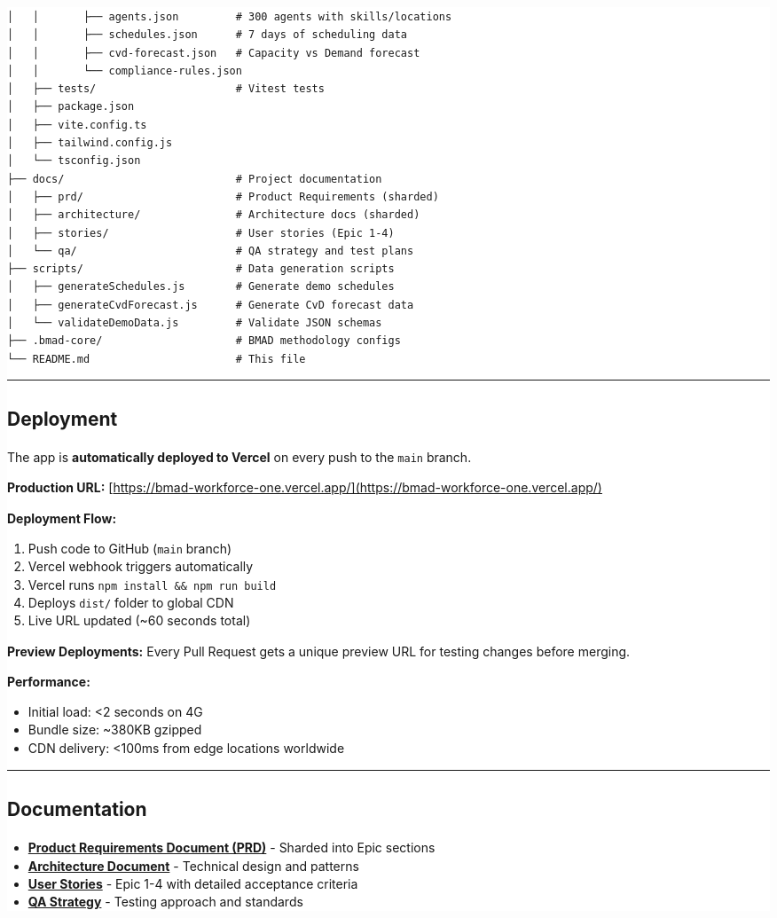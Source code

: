 ```
│   │       ├── agents.json         # 300 agents with skills/locations
│   │       ├── schedules.json      # 7 days of scheduling data
│   │       ├── cvd-forecast.json   # Capacity vs Demand forecast
│   │       └── compliance-rules.json
│   ├── tests/                      # Vitest tests
│   ├── package.json
│   ├── vite.config.ts
│   ├── tailwind.config.js
│   └── tsconfig.json
├── docs/                           # Project documentation
│   ├── prd/                        # Product Requirements (sharded)
│   ├── architecture/               # Architecture docs (sharded)
│   ├── stories/                    # User stories (Epic 1-4)
│   └── qa/                         # QA strategy and test plans
├── scripts/                        # Data generation scripts
│   ├── generateSchedules.js        # Generate demo schedules
│   ├── generateCvdForecast.js      # Generate CvD forecast data
│   └── validateDemoData.js         # Validate JSON schemas
├── .bmad-core/                     # BMAD methodology configs
└── README.md                       # This file
```

---

## Deployment

The app is **automatically deployed to Vercel** on every push to the `main` branch.

**Production URL:** [https://bmad-workforce-one.vercel.app/](https://bmad-workforce-one.vercel.app/)

**Deployment Flow:**
1. Push code to GitHub (`main` branch)
2. Vercel webhook triggers automatically
3. Vercel runs `npm install && npm run build`
4. Deploys `dist/` folder to global CDN
5. Live URL updated (~60 seconds total)

**Preview Deployments:** Every Pull Request gets a unique preview URL for testing changes before merging.

**Performance:**
- Initial load: <2 seconds on 4G
- Bundle size: ~380KB gzipped
- CDN delivery: <100ms from edge locations worldwide

---

## Documentation

- [**Product Requirements Document (PRD)**](docs/prd.md) - Sharded into Epic sections
- [**Architecture Document**](docs/architecture.md) - Technical design and patterns
- [**User Stories**](docs/stories/) - Epic 1-4 with detailed acceptance criteria
- [**QA Strategy**](docs/qa/early-test-architecture.md) - Testing approach and standards
